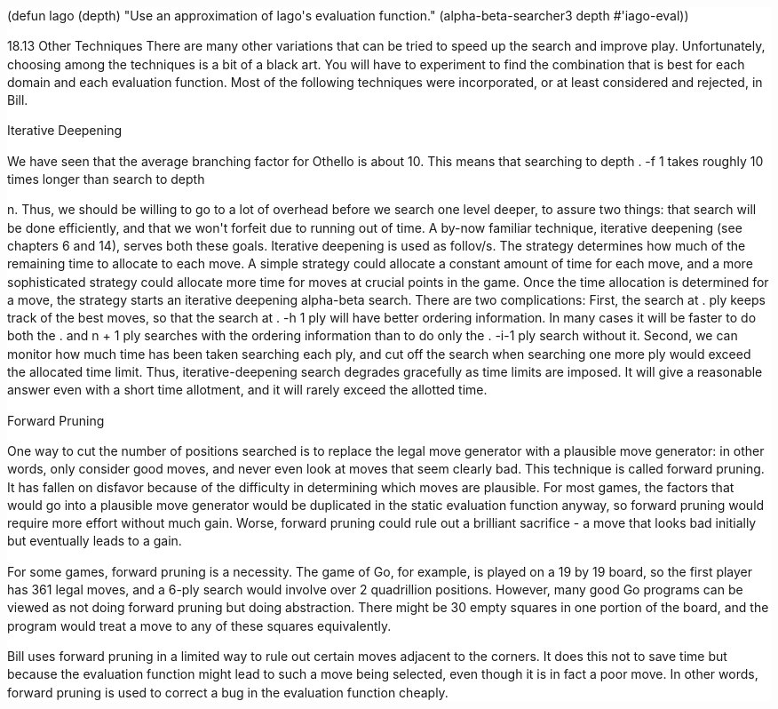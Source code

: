 (defun lago (depth) 
"Use an approximation of lago's evaluation function." 
(alpha-beta-searcher3 depth #'iago-eval)) 

18.13 Other Techniques 
There are many other variations that can be tried to speed up the search and improve 
play. Unfortunately, choosing among the techniques is a bit of a black art. You will 
have to experiment to find the combination that is best for each domain and each 
evaluation function. Most of the following techniques were incorporated, or at least 
considered and rejected, in Bill. 

Iterative Deepening 

We have seen that the average branching factor for Othello is about 10. This means 
that searching to depth . -f 1 takes roughly 10 times longer than search to depth 

n. Thus, we should be willing to go to a lot of overhead before we search one level 
deeper, to assure two things: that search will be done efficiently, and that we won't 
forfeit due to running out of time. A by-now familiar technique, iterative deepening 
(see chapters 6 and 14), serves both these goals. 
<a id='page-647'></a>
Iterative deepening is used as follov/s. The strategy determines how much of the 
remaining time to allocate to each move. A simple strategy could allocate a constant 
amount of time for each move, and a more sophisticated strategy could allocate more 
time for moves at crucial points in the game. Once the time allocation is determined 
for a move, the strategy starts an iterative deepening alpha-beta search. There are 
two complications: First, the search at . ply keeps track of the best moves, so that 
the search at . -h 1 ply will have better ordering information. In many cases it will be 
faster to do both the . and n + 1 ply searches with the ordering information than to 
do only the . -i-1 ply search without it. Second, we can monitor how much time has 
been taken searching each ply, and cut off the search when searching one more ply 
would exceed the allocated time limit. Thus, iterative-deepening search degrades 
gracefully as time limits are imposed. It will give a reasonable answer even with a 
short time allotment, and it will rarely exceed the allotted time. 

Forward Pruning 

One way to cut the number of positions searched is to replace the legal move generator 
with a plausible move generator: in other words, only consider good moves, and never 
even look at moves that seem clearly bad. This technique is called forward pruning. 
It has fallen on disfavor because of the difficulty in determining which moves are 
plausible. For most games, the factors that would go into a plausible move generator 
would be duplicated in the static evaluation function anyway, so forward pruning 
would require more effort without much gain. Worse, forward pruning could rule 
out a brilliant sacrifice - a move that looks bad initially but eventually leads to a gain. 

For some games, forward pruning is a necessity. The game of Go, for example, is 
played on a 19 by 19 board, so the first player has 361 legal moves, and a 6-ply search 
would involve over 2 quadrillion positions. However, many good Go programs can 
be viewed as not doing forward pruning but doing abstraction. There might be 30 
empty squares in one portion of the board, and the program would treat a move to 
any of these squares equivalently. 

Bill uses forward pruning in a limited way to rule out certain moves adjacent to 
the corners. It does this not to save time but because the evaluation function might 
lead to such a move being selected, even though it is in fact a poor move. In other 
words, forward pruning is used to correct a bug in the evaluation function cheaply. 
